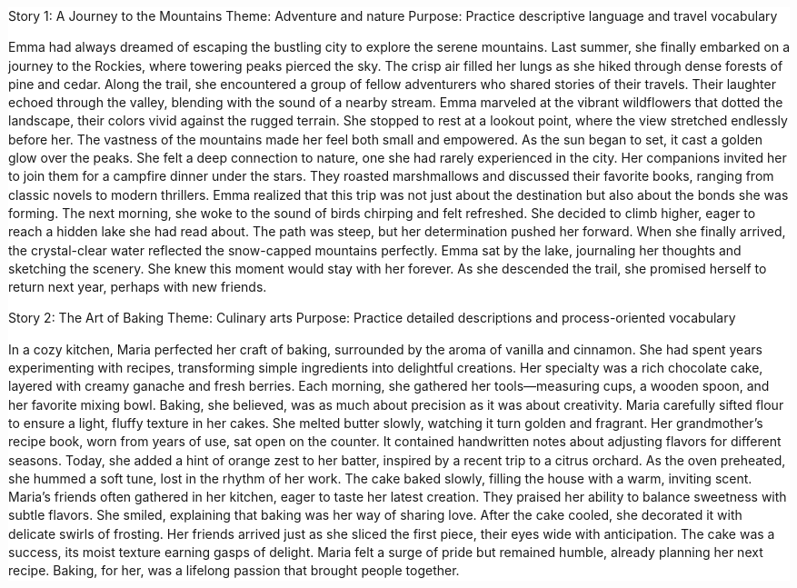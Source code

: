 Story 1: A Journey to the Mountains
Theme: Adventure and nature
Purpose: Practice descriptive language and travel vocabulary

Emma had always dreamed of escaping the bustling city to explore the serene mountains.
Last summer, she finally embarked on a journey to the Rockies, where towering peaks pierced the sky.
The crisp air filled her lungs as she hiked through dense forests of pine and cedar.
Along the trail, she encountered a group of fellow adventurers who shared stories of their travels.
Their laughter echoed through the valley, blending with the sound of a nearby stream.
Emma marveled at the vibrant wildflowers that dotted the landscape, their colors vivid against the rugged terrain.
She stopped to rest at a lookout point, where the view stretched endlessly before her.
The vastness of the mountains made her feel both small and empowered.
As the sun began to set, it cast a golden glow over the peaks.
She felt a deep connection to nature, one she had rarely experienced in the city.
Her companions invited her to join them for a campfire dinner under the stars.
They roasted marshmallows and discussed their favorite books, ranging from classic novels to modern thrillers.
Emma realized that this trip was not just about the destination but also about the bonds she was forming.
The next morning, she woke to the sound of birds chirping and felt refreshed.
She decided to climb higher, eager to reach a hidden lake she had read about.
The path was steep, but her determination pushed her forward.
When she finally arrived, the crystal-clear water reflected the snow-capped mountains perfectly.
Emma sat by the lake, journaling her thoughts and sketching the scenery.
She knew this moment would stay with her forever.
As she descended the trail, she promised herself to return next year, perhaps with new friends.


Story 2: The Art of Baking
Theme: Culinary arts
Purpose: Practice detailed descriptions and process-oriented vocabulary

In a cozy kitchen, Maria perfected her craft of baking, surrounded by the aroma of vanilla and cinnamon.
She had spent years experimenting with recipes, transforming simple ingredients into delightful creations.
Her specialty was a rich chocolate cake, layered with creamy ganache and fresh berries.
Each morning, she gathered her tools—measuring cups, a wooden spoon, and her favorite mixing bowl.
Baking, she believed, was as much about precision as it was about creativity.
Maria carefully sifted flour to ensure a light, fluffy texture in her cakes.
She melted butter slowly, watching it turn golden and fragrant.
Her grandmother’s recipe book, worn from years of use, sat open on the counter.
It contained handwritten notes about adjusting flavors for different seasons.
Today, she added a hint of orange zest to her batter, inspired by a recent trip to a citrus orchard.
As the oven preheated, she hummed a soft tune, lost in the rhythm of her work.
The cake baked slowly, filling the house with a warm, inviting scent.
Maria’s friends often gathered in her kitchen, eager to taste her latest creation.
They praised her ability to balance sweetness with subtle flavors.
She smiled, explaining that baking was her way of sharing love.
After the cake cooled, she decorated it with delicate swirls of frosting.
Her friends arrived just as she sliced the first piece, their eyes wide with anticipation.
The cake was a success, its moist texture earning gasps of delight.
Maria felt a surge of pride but remained humble, already planning her next recipe.
Baking, for her, was a lifelong passion that brought people together.
